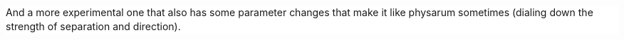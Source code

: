 And a more experimental one that also has some parameter changes that make it like physarum sometimes (dialing down the strength of separation and direction). 
<p align="center">
<iframe width="560" height="315" src="https://www.youtube.com/embed/wS9MUy14VUU?si=-OJkKi9TR82elzlT" title="YouTube video player" frameborder="0" allow="accelerometer; autoplay; clipboard-write; encrypted-media; gyroscope; picture-in-picture; web-share" referrerpolicy="strict-origin-when-cross-origin" allowfullscreen></iframe>
</p>